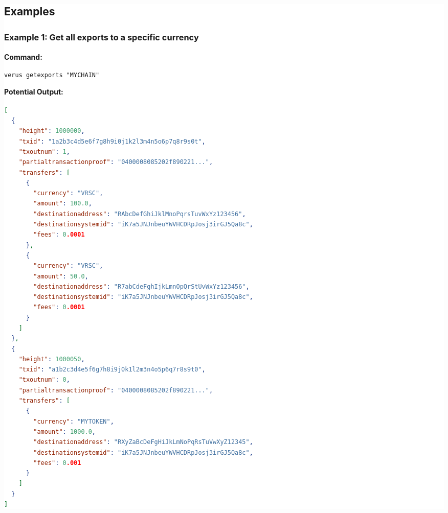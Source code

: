 ## Examples

### Example 1: Get all exports to a specific currency

**Command:**
```
verus getexports "MYCHAIN"
```

**Potential Output:**
```json
[
  {
    "height": 1000000,
    "txid": "1a2b3c4d5e6f7g8h9i0j1k2l3m4n5o6p7q8r9s0t",
    "txoutnum": 1,
    "partialtransactionproof": "0400008085202f890221...",
    "transfers": [
      {
        "currency": "VRSC",
        "amount": 100.0,
        "destinationaddress": "RAbcDefGhiJklMnoPqrsTuvWxYz123456",
        "destinationsystemid": "iK7a5JNJnbeuYWVHCDRpJosj3irGJ5Qa8c",
        "fees": 0.0001
      },
      {
        "currency": "VRSC",
        "amount": 50.0,
        "destinationaddress": "R7abCdeFghIjkLmnOpQrStUvWxYz123456",
        "destinationsystemid": "iK7a5JNJnbeuYWVHCDRpJosj3irGJ5Qa8c",
        "fees": 0.0001
      }
    ]
  },
  {
    "height": 1000050,
    "txid": "a1b2c3d4e5f6g7h8i9j0k1l2m3n4o5p6q7r8s9t0",
    "txoutnum": 0,
    "partialtransactionproof": "0400008085202f890221...",
    "transfers": [
      {
        "currency": "MYTOKEN",
        "amount": 1000.0,
        "destinationaddress": "RXyZaBcDeFgHiJkLmNoPqRsTuVwXyZ12345",
        "destinationsystemid": "iK7a5JNJnbeuYWVHCDRpJosj3irGJ5Qa8c",
        "fees": 0.001
      }
    ]
  }
]
```
